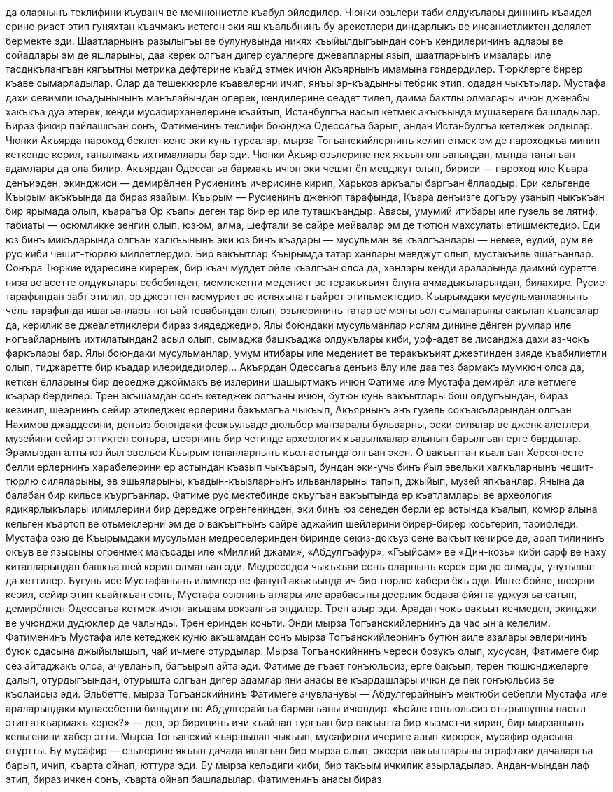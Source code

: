 да оларнынъ теклифини къуванч ве мемнюниетле къабул эйледилер. Чюнки озьлери таби олдукълары диннинъ къаидел ерине риает этип гуняхтан къачмакъ истеген эки яш къальбнинъ бу арекетлери диндарлыкъ ве инсаниетликтен делялет бермекте эди. Шаатларнынъ разылыгъы ве булунувында никях къыйылдыгъындан сонъ кендилерининъ адлары ве сойадлары эм де яшларыны, даа керек олгъан дигер суаллерге джевапларны язып, шаатларнынъ имзалары иле тасдикълангъан кягъытны метрика дефтерине къайд этмек ичюн Акъярнынъ имамына гондердилер. Тюрклерге бирер къаве сымарладылар. Олар да тешеккюрле къавелерни ичип, янъы эр-къадынны тебрик этип, одадан чыкътылар. Мустафа дахи севимли къадынынынъ манълайындан оперек, кендилерине сеадет тилеп, даима бахтлы олмалары ичюн дженабы хакъкъа дуа этерек, кенди мусафирханелерине къайтып, Истанбулгъа насыл кетмек акъкъында мушавереге башладылар. Бираз фикир пайлашкъан сонъ, Фатименинъ теклифи боюнджа Одессагьа барып, андан Истанбулгъа кетеджек олдылар. Чюнки Акъярда пароход беклеп кене эки кунь турсалар, мырза Тогъанскийлернинъ келип етмек эм де пароходкъа минип кеткенде корил, танылмакъ ихтималлары бар эди. Чюнки Акъяр озьлерине пек якъын олгъанындан, мында таныгъан адамлары да ола билир. Акъярдан Одессагъа бармакъ ичюн эки чешит ёл мевджут олып, бириси — пароход иле Къара денъиэден, экинджиси — демирёлнен Русиенинъ ичерисине кирип, Харьков аркъалы баргъан ёллардыр. Ери кельгенде Къырым акъкъында да бираз язайым. Къырым — Русиенинъ дженюп тарафында, Къара денъизге догъру узанып чыкъкъан бир ярымада олып, къарагъа Ор къапы деген тар бир ер иле туташкъандыр. Авасы, умумий итибары иле гузель ве лятиф, табиаты — осюмликке зенгин олып, юзюм, алма, шефтали ве сайре мейвалар эм де тютюн махсулаты етишмектедир. Еди юз бинъ микъдарында олгъан халкъынынъ эки юз бинъ къадары — мусульман ве къалгъанлары — немее, еудий, рум ве рус киби чешит-тюрлю миллетлердир. Бир вакъытлар Къырымда татар ханлары мевджут олып, мустакъиль яшагьанлар. Сонъра Тюркие идаресине киререк, бир къач муддет ойле къалгъан олса да, ханлары кенди араларында даимий суретте низа ве асетте олдукълары себебинден, мемлекетни медениет ве теракъкъият ёлуна ачмадыкъларындан, билахире. Русие тарафындан забт этилил, эр джеэттен мемуриет ве исляхына гъайрет этипьмектедир. Къырымдаки мусульманларнынъ чёль тарафында яшагьанлары ногъай тевабындан олып, озьлерининъ татар ве монъгъол сымаларыны сакълап къалсалар да, керилик ве джеалетликлери бираз зиядеджедир. Ялы боюндаки мусульманлар ислям динине дёнген румлар иле ногъайларнынъ ихтилатындан2 асыл олып, сымаджа башкъаджа олдукълары киби, урф-адет ве лисанджа дахи аз-чокъ фаркълары бар. Ялы боюндаки мусульманлар, умум итибары иле медениет ве теракъкъият джеэтинден зияде къабилиетли олып, тиджаретте бир къадар илеридедирлер... Акъярдан Одессагьа денъиз ёлу иле даа тез бармакъ мумкюн олса да, кеткен ёлларыны бир дередже джоймакъ ве излерини шашыртмакъ ичюн Фатиме иле Мустафа демирёл иле кетмеге къарар бердилер. Трен акъшамдан сонъ кетеджек олгъаны ичюн, бутюн кунь вакъытлары бош олдугъындан, бираз кезинип, шеэрнинъ сейир этиледжек ерлерини бакъмагъа чыкъып, Акъярнынъ энъ гузель сокъакъларындан олгъан Нахимов джаддесини, денъиз боюндаки февкъульаде дюльбер манзаралы бульварны, эски силялар ве дженк алетлери музейини сейир эттиктен сонъра, шеэрнинъ бир четинде археологик къазылмалар алынып барылгъан ерге бардылар. Эрамыздан алты юз йыл эвельси Къырым юнанларнынъ къол астында олгъан экен. О вакъыттан къалгъан Херсонесте белли ерлернинъ харабелерини ер астындан къазып чыкъарып, бундан эки-учь бинъ йыл эвельки халкъларнынъ чешит-тюрлю силяларыны, эв эшьяларыны, къадын-къызларнынъ ильванларыны тапып, джыйып, музей япкъанлар. Янына да балабан бир кильсе къургъанлар. Фатиме рус мектебинде окъугъан вакъытында ер къатламлары ве археология ядикярлыкълары илимлерини бир дередже огренгенинден, эки бинъ юз сенеден берли ер астында къалып, комюр алына кельген къартоп ве отьмеклерни эм де о вакъытнынъ сайре аджайип шейлерини бирер-бирер косьтерип, тарифледи. Мустафа озю де Къырымдаки мусульман медреселеринден биринде секиз-докъуз сене вакъыт кечирсе де, арап тилининъ окъув ве язысыны огренмек макъсады иле «Миллий джами», «Абдулгъафур», «Гъыйсам» ве «Дин-козь» киби сарф ве наху китапларындан башкъа шей корил олмагъан эди. Медреседеи чыкъкъаи сонъ оларнынъ керек ери де олмады, унутылыл да кеттилер. Бугунь исе Мустафанынъ илимлер ве фанун1 акъкъында ич бир тюрлю хабери ёкъ эди. Иште бойле, шеэрни кеэил, сейир этип къайткъан сонъ, Мустафа озюнинъ атлары иле арабасыны деерлик бедава фйятта уджузгъа сатып, демирёлнен Одессагьа кетмек ичюн акъшам вокзалгъа эндилер. Трен азыр эди. Арадан чокъ вакъыт кечмеден, экинджи ве учюнджи дудюклер де чалынды. Трен еринден кочьти. Энди мырза Тогъанскийлернинъ да час ын а келелим. Фатименинъ Мустафа иле кетеджек куню акъшамдан сонъ мырза Тогъанскийлернинъ бутюн аиле азалары эвлерининъ буюк одасына джыйылышып, чай ичмеге отурдылар. Мырза Тогъанскийнинъ череси боэукъ олып, хусусан, Фатимеге бир сёз айтаджакъ олса, ачувланып, багъырып айта эди. Фатиме де гъает гонъюльсиз, ерге бакъып, терен тюшюнджелерге далып, отурдыгъындан, отурышта олгъан дигер адамлар яни анасы ве къардашлары ичюн де пек гонъюльсиз ве къолайсыз эди. Эльбетте, мырза Тогъанскийнинъ Фатимеге ачувланувы — Абдулгерайнынъ мектюби себепли Мустафа иле араларындаки мунасебетни бильдиги ве Абдулгерайгъа бармагъаны ичюндир. «Бойле гонъюльсиз отырышувны насыл этип аткъармакъ керек?» — деп, эр бирининъ ичи къайнап тургъан бир вакъытта бир хызметчи кирип, бир мырзанынъ кельгенини хабер этти. Мырза Тогъанский къаршылап чыкъып, мусафирни ичериге алып киререк, мусафир одасына отуртты. Бу мусафир — озьлерине якъын дачада яшагъан бир мырза олып, эксери вакъытларыны этрафтаки дачаларгъа барып, ичип, къарта ойнап, юттура эди. Бу мырза кельдиги киби, бир такъым ичкилик азырладылар. Андан-мындан лаф этип, бираз ичкен сонъ, къарта ойнап башладылар. Фатименинъ анасы бираз